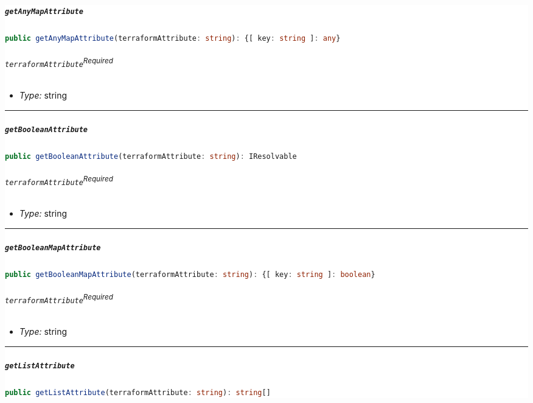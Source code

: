 
##### `getAnyMapAttribute` <a name="getAnyMapAttribute" id="@cdktf/provider-azurerm.lighthouseDefinition.LighthouseDefinition.getAnyMapAttribute"></a>

```typescript
public getAnyMapAttribute(terraformAttribute: string): {[ key: string ]: any}
```

###### `terraformAttribute`<sup>Required</sup> <a name="terraformAttribute" id="@cdktf/provider-azurerm.lighthouseDefinition.LighthouseDefinition.getAnyMapAttribute.parameter.terraformAttribute"></a>

- *Type:* string

---

##### `getBooleanAttribute` <a name="getBooleanAttribute" id="@cdktf/provider-azurerm.lighthouseDefinition.LighthouseDefinition.getBooleanAttribute"></a>

```typescript
public getBooleanAttribute(terraformAttribute: string): IResolvable
```

###### `terraformAttribute`<sup>Required</sup> <a name="terraformAttribute" id="@cdktf/provider-azurerm.lighthouseDefinition.LighthouseDefinition.getBooleanAttribute.parameter.terraformAttribute"></a>

- *Type:* string

---

##### `getBooleanMapAttribute` <a name="getBooleanMapAttribute" id="@cdktf/provider-azurerm.lighthouseDefinition.LighthouseDefinition.getBooleanMapAttribute"></a>

```typescript
public getBooleanMapAttribute(terraformAttribute: string): {[ key: string ]: boolean}
```

###### `terraformAttribute`<sup>Required</sup> <a name="terraformAttribute" id="@cdktf/provider-azurerm.lighthouseDefinition.LighthouseDefinition.getBooleanMapAttribute.parameter.terraformAttribute"></a>

- *Type:* string

---

##### `getListAttribute` <a name="getListAttribute" id="@cdktf/provider-azurerm.lighthouseDefinition.LighthouseDefinition.getListAttribute"></a>

```typescript
public getListAttribute(terraformAttribute: string): string[]
```
